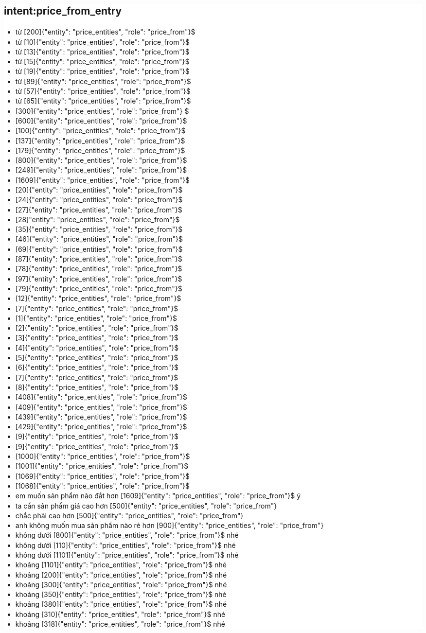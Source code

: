## intent:price_from_entry
- từ [200]{"entity": "price_entities", "role": "price_from"}$
- từ [10]{"entity": "price_entities", "role": "price_from"}$
- từ [13]{"entity": "price_entities", "role": "price_from"}$
- từ [15]{"entity": "price_entities", "role": "price_from"}$
- từ [19]{"entity": "price_entities", "role": "price_from"}$
- từ [89]{"entity": "price_entities", "role": "price_from"}$
- từ [57]{"entity": "price_entities", "role": "price_from"}$
- từ [65]{"entity": "price_entities", "role": "price_from"}$
- [300]{"entity": "price_entities", "role": "price_from"} $
- [600]{"entity": "price_entities", "role": "price_from"}$
- [100]{"entity": "price_entities", "role": "price_from"}$
- [137]{"entity": "price_entities", "role": "price_from"}$
- [179]{"entity": "price_entities", "role": "price_from"}$
- [800]{"entity": "price_entities", "role": "price_from"}$
- [249]{"entity": "price_entities", "role": "price_from"}$
- [1609]{"entity": "price_entities", "role": "price_from"}$
- [20]{"entity": "price_entities", "role": "price_from"}$
- [24]{"entity": "price_entities", "role": "price_from"}$
- [27]{"entity": "price_entities", "role": "price_from"}$
- [28]"entity": "price_entities", "role": "price_from"}$
- [35]{"entity": "price_entities", "role": "price_from"}$
- [46]{"entity": "price_entities", "role": "price_from"}$
- [69]{"entity": "price_entities", "role": "price_from"}$
- [87]{"entity": "price_entities", "role": "price_from"}$
- [78]{"entity": "price_entities", "role": "price_from"}$
- [97]{"entity": "price_entities", "role": "price_from"}$
- [79]{"entity": "price_entities", "role": "price_from"}$
- [12]{"entity": "price_entities", "role": "price_from"}$
- [7]{"entity": "price_entities", "role": "price_from"}$
- [1]{"entity": "price_entities", "role": "price_from"}$
- [2]{"entity": "price_entities", "role": "price_from"}$
- [3]{"entity": "price_entities", "role": "price_from"}$
- [4]{"entity": "price_entities", "role": "price_from"}$
- [5]{"entity": "price_entities", "role": "price_from"}$
- [6]{"entity": "price_entities", "role": "price_from"}$
- [7]{"entity": "price_entities", "role": "price_from"}$
- [8]{"entity": "price_entities", "role": "price_from"}$
- [408]{"entity": "price_entities", "role": "price_from"}$
- [409]{"entity": "price_entities", "role": "price_from"}$
- [439]{"entity": "price_entities", "role": "price_from"}$
- [429]{"entity": "price_entities", "role": "price_from"}$
- [9]{"entity": "price_entities", "role": "price_from"}$
- [9]{"entity": "price_entities", "role": "price_from"}$
- [1000]{"entity": "price_entities", "role": "price_from"}$
- [1001]{"entity": "price_entities", "role": "price_from"}$
- [1069]{"entity": "price_entities", "role": "price_from"}$
- [1068]{"entity": "price_entities", "role": "price_from"}$
- em muốn sản phẩm nào đắt hơn [1609]{"entity": "price_entities", "role": "price_from"}$ ý
- ta cần sản phẩm giá cao hơn [500]{"entity": "price_entities", "role": "price_from"}
- chắc phải cao hơn [500]{"entity": "price_entities", "role": "price_from"}
- anh không muốn mua sản phẩm nào rẻ hơn [900]{"entity": "price_entities", "role": "price_from"}
- không dưới [800]{"entity": "price_entities", "role": "price_from"}$ nhé
- không dưới [110]{"entity": "price_entities", "role": "price_from"}$ nhé
- không dưới [1101]{"entity": "price_entities", "role": "price_from"}$ nhé
- khoảng [1101]{"entity": "price_entities", "role": "price_from"}$ nhé
- khoảng [200]{"entity": "price_entities", "role": "price_from"}$ nhé
- khoảng [300]{"entity": "price_entities", "role": "price_from"}$ nhé
- khoảng [350]{"entity": "price_entities", "role": "price_from"}$ nhé
- khoảng [380]{"entity": "price_entities", "role": "price_from"}$ nhé
- khoảng [310]{"entity": "price_entities", "role": "price_from"}$ nhé
- khoảng [318]{"entity": "price_entities", "role": "price_from"}$ nhé